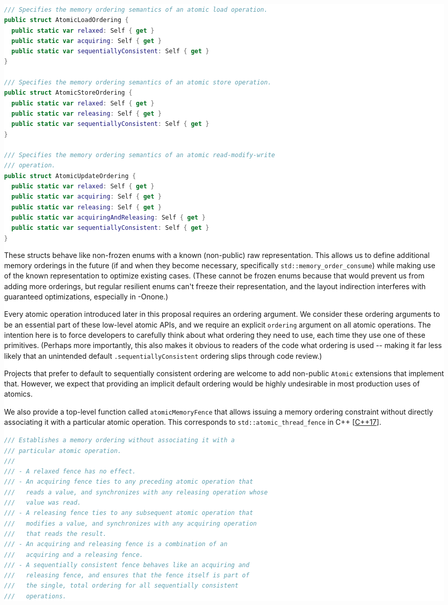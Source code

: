 ```swift
/// Specifies the memory ordering semantics of an atomic load operation.
public struct AtomicLoadOrdering {
  public static var relaxed: Self { get }
  public static var acquiring: Self { get }
  public static var sequentiallyConsistent: Self { get }
}

/// Specifies the memory ordering semantics of an atomic store operation.
public struct AtomicStoreOrdering {
  public static var relaxed: Self { get }
  public static var releasing: Self { get }
  public static var sequentiallyConsistent: Self { get }
}

/// Specifies the memory ordering semantics of an atomic read-modify-write
/// operation.
public struct AtomicUpdateOrdering {
  public static var relaxed: Self { get }
  public static var acquiring: Self { get }
  public static var releasing: Self { get }
  public static var acquiringAndReleasing: Self { get }
  public static var sequentiallyConsistent: Self { get }
}
```

These structs behave like non-frozen enums with a known (non-public) raw representation. This allows us to define additional memory orderings in the future (if and when they become necessary, specifically `std::memory_order_consume`) while making use of the known representation to optimize existing cases. (These cannot be frozen enums because that would prevent us from adding more orderings, but regular resilient enums can't freeze their representation, and the layout indirection interferes with guaranteed optimizations, especially in -Onone.)

Every atomic operation introduced later in this proposal requires an ordering argument. We consider these ordering arguments to be an essential part of these low-level atomic APIs, and we require an explicit `ordering` argument on all atomic operations. The intention here is to force developers to carefully think about what ordering they need to use, each time they use one of these primitives. (Perhaps more importantly, this also makes it obvious to readers of the code what ordering is used -- making it far less likely that an unintended default `.sequentiallyConsistent` ordering slips through code review.) 

Projects that prefer to default to sequentially consistent ordering are welcome to add non-public `Atomic` extensions that implement that. However, we expect that providing an implicit default ordering would be highly undesirable in most production uses of atomics.

We also provide a top-level function called `atomicMemoryFence` that allows issuing a memory ordering constraint without directly associating it with a particular atomic operation. This corresponds to `std::atomic_thread_fence` in C++ [[C++17]].

```swift
/// Establishes a memory ordering without associating it with a
/// particular atomic operation.
///
/// - A relaxed fence has no effect.
/// - An acquiring fence ties to any preceding atomic operation that
///   reads a value, and synchronizes with any releasing operation whose
///   value was read.
/// - A releasing fence ties to any subsequent atomic operation that
///   modifies a value, and synchronizes with any acquiring operation
///   that reads the result.
/// - An acquiring and releasing fence is a combination of an
///   acquiring and a releasing fence.
/// - A sequentially consistent fence behaves like an acquiring and
///   releasing fence, and ensures that the fence itself is part of
///   the single, total ordering for all sequentially consistent
///   operations.
```

[modify accessors]: https://forums.swift.org/t/modify-accessors/31872
[Clarify the Swift memory consistency model (SE-0282)]: https://github.com/swiftlang/swift-evolution/blob/main/proposals/0282-atomics.md
[C++17]: https://isocpp.org/std/the-standard
[Boehm 2008]: https://doi.org/10.1145/1375581.1375591
[N2153]: http://wg21.link/N2153
[P0020]: http://wg21.link/P0020
[P0418]: http://wg21.link/P0418
[P0690]: http://wg21.link/P0690
[P0735]: http://wg21.link/P0735
[P0750]: http://wg21.link/P0750
